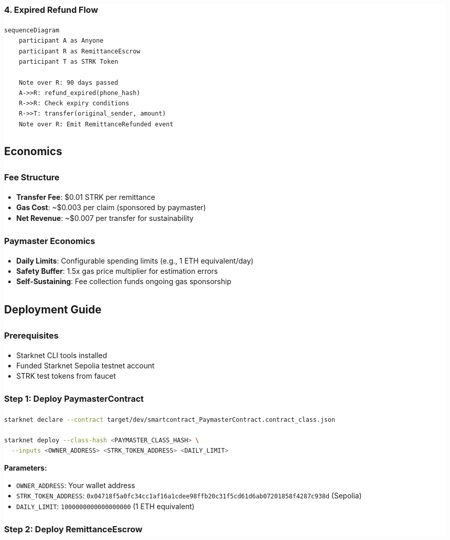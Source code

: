 ### 4. Expired Refund Flow

```mermaid
sequenceDiagram
    participant A as Anyone
    participant R as RemittanceEscrow
    participant T as STRK Token
    
    Note over R: 90 days passed
    A->>R: refund_expired(phone_hash)
    R->>R: Check expiry conditions
    R->>T: transfer(original_sender, amount)
    Note over R: Emit RemittanceRefunded event
```

##  Economics

### Fee Structure
- **Transfer Fee**: $0.01 STRK per remittance
- **Gas Cost**: ~$0.003 per claim (sponsored by paymaster)
- **Net Revenue**: ~$0.007 per transfer for sustainability

### Paymaster Economics
- **Daily Limits**: Configurable spending limits (e.g., 1 ETH equivalent/day)
- **Safety Buffer**: 1.5x gas price multiplier for estimation errors
- **Self-Sustaining**: Fee collection funds ongoing gas sponsorship

##  Deployment Guide

### Prerequisites
- Starknet CLI tools installed
- Funded Starknet Sepolia testnet account
- STRK test tokens from faucet

### Step 1: Deploy PaymasterContract

```bash
starknet declare --contract target/dev/smartcontract_PaymasterContract.contract_class.json

starknet deploy --class-hash <PAYMASTER_CLASS_HASH> \
  --inputs <OWNER_ADDRESS> <STRK_TOKEN_ADDRESS> <DAILY_LIMIT>
```

**Parameters:**
- `OWNER_ADDRESS`: Your wallet address
- `STRK_TOKEN_ADDRESS`: `0x04718f5a0fc34cc1af16a1cdee98ffb20c31f5cd61d6ab07201858f4287c938d` (Sepolia)
- `DAILY_LIMIT`: `1000000000000000000` (1 ETH equivalent)

### Step 2: Deploy RemittanceEscrow
